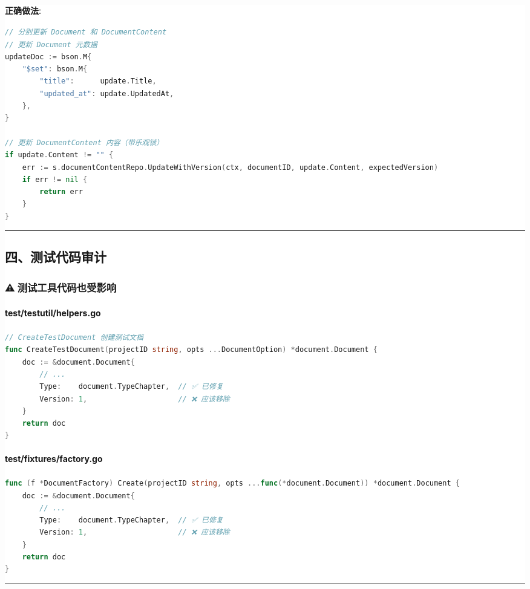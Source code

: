 **正确做法**:
```go
// 分别更新 Document 和 DocumentContent
// 更新 Document 元数据
updateDoc := bson.M{
    "$set": bson.M{
        "title":      update.Title,
        "updated_at": update.UpdatedAt,
    },
}

// 更新 DocumentContent 内容（带乐观锁）
if update.Content != "" {
    err := s.documentContentRepo.UpdateWithVersion(ctx, documentID, update.Content, expectedVersion)
    if err != nil {
        return err
    }
}
```

---

## 四、测试代码审计

### ⚠️ 测试工具代码也受影响

#### test/testutil/helpers.go

```go
// CreateTestDocument 创建测试文档
func CreateTestDocument(projectID string, opts ...DocumentOption) *document.Document {
    doc := &document.Document{
        // ...
        Type:    document.TypeChapter,  // ✅ 已修复
        Version: 1,                     // ❌ 应该移除
    }
    return doc
}
```

#### test/fixtures/factory.go

```go
func (f *DocumentFactory) Create(projectID string, opts ...func(*document.Document)) *document.Document {
    doc := &document.Document{
        // ...
        Type:    document.TypeChapter,  // ✅ 已修复
        Version: 1,                     // ❌ 应该移除
    }
    return doc
}
```

---